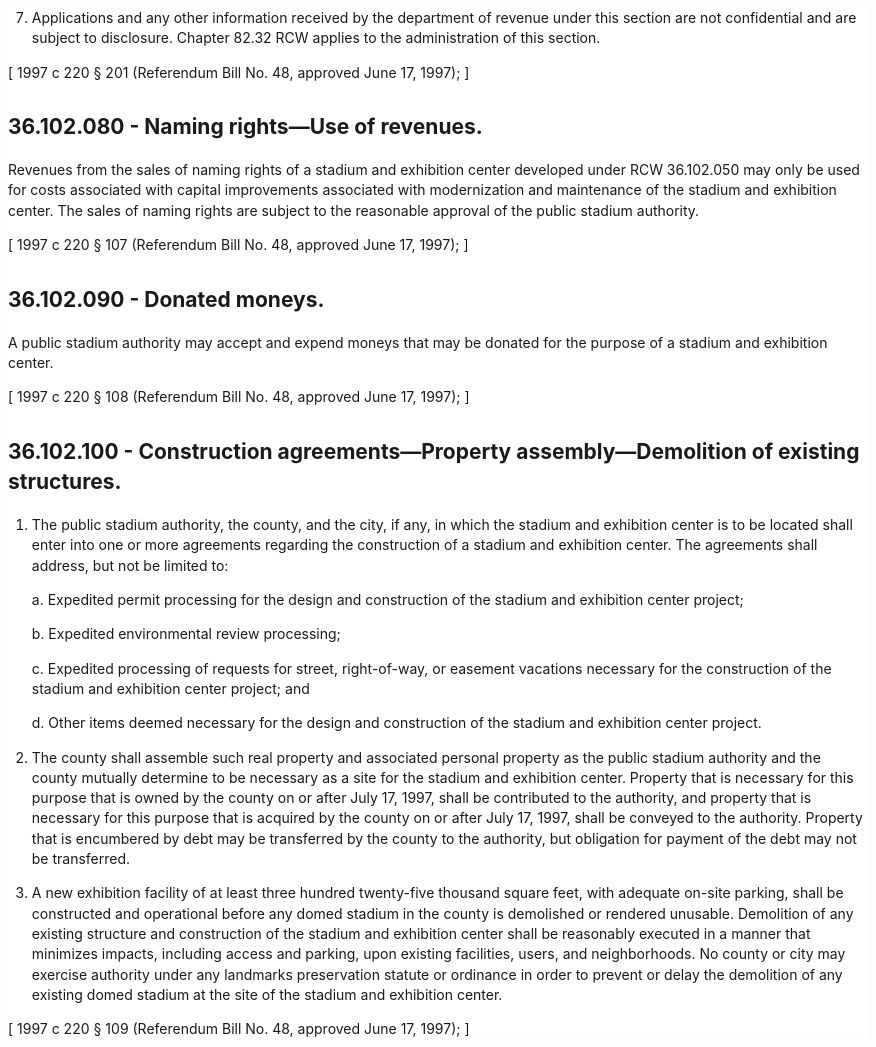 7. Applications and any other information received by the department of revenue under this section are not confidential and are subject to disclosure. Chapter 82.32 RCW applies to the administration of this section.

\[ 1997 c 220 § 201 (Referendum Bill No. 48, approved June 17, 1997); \]

## 36.102.080 - Naming rights—Use of revenues.
Revenues from the sales of naming rights of a stadium and exhibition center developed under RCW 36.102.050 may only be used for costs associated with capital improvements associated with modernization and maintenance of the stadium and exhibition center. The sales of naming rights are subject to the reasonable approval of the public stadium authority.

\[ 1997 c 220 § 107 (Referendum Bill No. 48, approved June 17, 1997); \]

## 36.102.090 - Donated moneys.
A public stadium authority may accept and expend moneys that may be donated for the purpose of a stadium and exhibition center.

\[ 1997 c 220 § 108 (Referendum Bill No. 48, approved June 17, 1997); \]

## 36.102.100 - Construction agreements—Property assembly—Demolition of existing structures.
1. The public stadium authority, the county, and the city, if any, in which the stadium and exhibition center is to be located shall enter into one or more agreements regarding the construction of a stadium and exhibition center. The agreements shall address, but not be limited to:

   a. Expedited permit processing for the design and construction of the stadium and exhibition center project;

   b. Expedited environmental review processing;

   c. Expedited processing of requests for street, right-of-way, or easement vacations necessary for the construction of the stadium and exhibition center project; and

   d. Other items deemed necessary for the design and construction of the stadium and exhibition center project.

2. The county shall assemble such real property and associated personal property as the public stadium authority and the county mutually determine to be necessary as a site for the stadium and exhibition center. Property that is necessary for this purpose that is owned by the county on or after July 17, 1997, shall be contributed to the authority, and property that is necessary for this purpose that is acquired by the county on or after July 17, 1997, shall be conveyed to the authority. Property that is encumbered by debt may be transferred by the county to the authority, but obligation for payment of the debt may not be transferred.

3. A new exhibition facility of at least three hundred twenty-five thousand square feet, with adequate on-site parking, shall be constructed and operational before any domed stadium in the county is demolished or rendered unusable. Demolition of any existing structure and construction of the stadium and exhibition center shall be reasonably executed in a manner that minimizes impacts, including access and parking, upon existing facilities, users, and neighborhoods. No county or city may exercise authority under any landmarks preservation statute or ordinance in order to prevent or delay the demolition of any existing domed stadium at the site of the stadium and exhibition center.

\[ 1997 c 220 § 109 (Referendum Bill No. 48, approved June 17, 1997); \]
